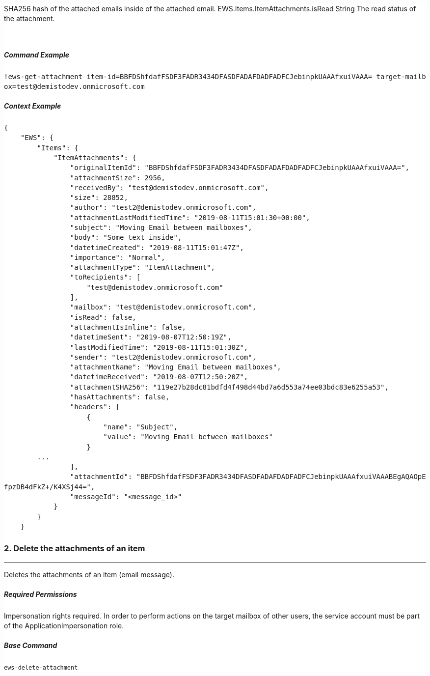 <td style="width: 200px;">SHA256 hash of the attached emails inside of the attached email.</td>
</tr>
<tr>
<td style="width: 479px;">EWS.Items.ItemAttachments.isRead</td>
<td style="width: 61px;">String</td>
<td style="width: 200px;">The read status of the attachment.</td>
</tr>
</tbody>
</table>
<p> </p>
<h5>Command Example</h5>
<pre>!ews-get-attachment item-id=BBFDShfdafFSDF3FADR3434DFASDFADAFDADFADFCJebinpkUAAAfxuiVAAA= target-mailbox=test@demistodev.onmicrosoft.com</pre>
<h5>Context Example</h5>
<pre>{
    "EWS": {
        "Items": {
            "ItemAttachments": {
                "originalItemId": "BBFDShfdafFSDF3FADR3434DFASDFADAFDADFADFCJebinpkUAAAfxuiVAAA=", 
                "attachmentSize": 2956, 
                "receivedBy": "test@demistodev.onmicrosoft.com", 
                "size": 28852, 
                "author": "test2@demistodev.onmicrosoft.com", 
                "attachmentLastModifiedTime": "2019-08-11T15:01:30+00:00", 
                "subject": "Moving Email between mailboxes", 
                "body": "Some text inside", 
                "datetimeCreated": "2019-08-11T15:01:47Z", 
                "importance": "Normal", 
                "attachmentType": "ItemAttachment", 
                "toRecipients": [
                    "test@demistodev.onmicrosoft.com"
                ], 
                "mailbox": "test@demistodev.onmicrosoft.com", 
                "isRead": false, 
                "attachmentIsInline": false, 
                "datetimeSent": "2019-08-07T12:50:19Z", 
                "lastModifiedTime": "2019-08-11T15:01:30Z", 
                "sender": "test2@demistodev.onmicrosoft.com", 
                "attachmentName": "Moving Email between mailboxes", 
                "datetimeReceived": "2019-08-07T12:50:20Z", 
                "attachmentSHA256": "119e27b28dc81bdfd4f498d44bd7a6d553a74ee03bdc83e6255a53", 
                "hasAttachments": false, 
                "headers": [
                    {
                        "name": "Subject", 
                        "value": "Moving Email between mailboxes"
                    }
		...
                ], 
                "attachmentId": "BBFDShfdafFSDF3FADR3434DFASDFADAFDADFADFCJebinpkUAAAfxuiVAAABEgAQAOpEfpzDB4dFkZ+/K4XSj44=", 
                "messageId": "&lt;message_id&gt;"
            }
        }
    }
</pre>
<h3 id="h_cae18768-1dd5-4cd1-b2c9-abfd0e7787f3">2. Delete the attachments of an item</h3>
<hr>
<p>Deletes the attachments of an item (email message).</p>
<h5>Required Permissions</h5>
<p>Impersonation rights required. In order to perform actions on the target mailbox of other users, the service account must be part of the ApplicationImpersonation role.</p>
<h5>Base Command</h5>
<p><code>ews-delete-attachment</code></p>
